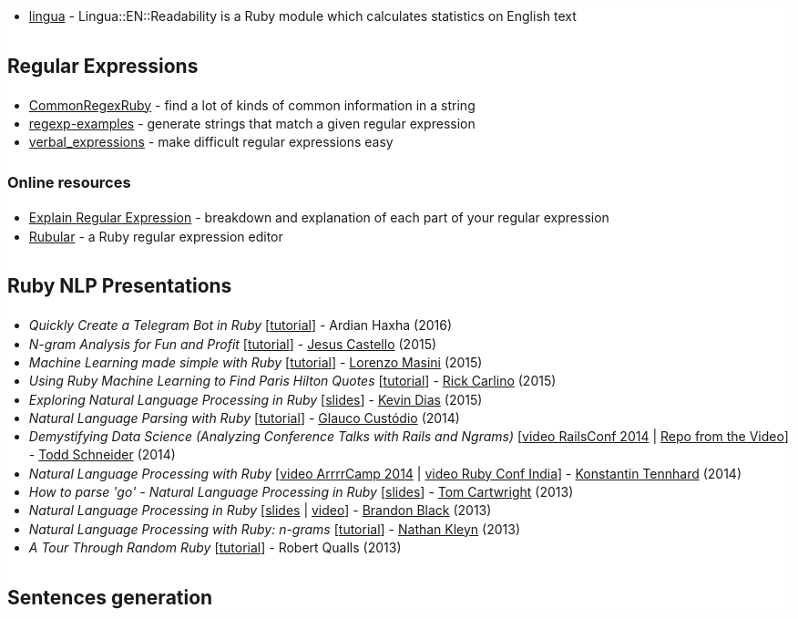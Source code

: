 * [lingua](https://github.com/dbalatero/lingua) - Lingua::EN::Readability is a Ruby module which calculates statistics on English text

## Regular Expressions

* [CommonRegexRuby](https://github.com/talyssonoc/CommonRegexRuby) - find a lot of kinds of common information in a string
* [regexp-examples](https://github.com/tom-lord/regexp-examples) - generate strings that match a given regular expression
* [verbal_expressions](https://github.com/ryan-endacott/verbal_expressions) - make difficult regular expressions easy

### Online resources
* [Explain Regular Expression](http://regexdoc.com/re/explain.pl) - breakdown and explanation of each part of your regular expression
* [Rubular](http://rubular.com/) - a Ruby regular expression editor

## Ruby NLP Presentations

* *Quickly Create a Telegram Bot in Ruby* [[tutorial](http://www.sitepoint.com/quickly-create-a-telegram-bot-in-ruby/)] - Ardian Haxha (2016)
* *N-gram Analysis for Fun and Profit* [[tutorial](http://www.blackbytes.info/2015/09/ngram-analysis-ruby/)] - [Jesus Castello](https://github.com/matugm) (2015)
* *Machine Learning made simple with Ruby* [[tutorial](http://www.leanpanda.com/blog/2015/08/24/machine-learning-automatic-classification/)] - [Lorenzo Masini](https://github.com/rugginoso) (2015)
* *Using Ruby Machine Learning to Find Paris Hilton Quotes* [[tutorial](http://datamelon.io/blog/2015/using-ruby-machine-learning-id-paris-hilton-quotes.html)] - [Rick Carlino](https://github.com/RickCarlino) (2015)
* *Exploring Natural Language Processing in Ruby* [[slides](http://www.slideshare.net/diasks2/exploring-natural-language-processing-in-ruby)] - [Kevin Dias](https://github.com/diasks2) (2015)
* *Natural Language Parsing with Ruby* [[tutorial](http://blog.glaucocustodio.com/2014/11/10/natural-language-parsing-with-ruby/)] - [Glauco Custódio](https://github.com/glaucocustodio) (2014)
* *Demystifying Data Science (Analyzing Conference Talks with Rails and Ngrams)* [[video RailsConf 2014](https://www.youtube.com/watch?v=2ZDCxwB29Bg) | [Repo from the Video](https://github.com/Genius/abstractogram)] - [Todd Schneider](https://github.com/toddwschneider) (2014)
* *Natural Language Processing with Ruby* [[video ArrrrCamp 2014](https://www.youtube.com/watch?v=5u86qVh8r0M) | [video Ruby Conf India](https://www.youtube.com/watch?v=oFmy_QBQ5DU)] - [Konstantin Tennhard](https://github.com/t6d) (2014)
* *How to parse 'go' - Natural Language Processing in Ruby* [[slides](http://www.slideshare.net/TomCartwright/natual-language-processing-in-ruby)] - [Tom Cartwright](https://github.com/tomcartwrightuk) (2013)
* *Natural Language Processing in Ruby* [[slides](https://speakerdeck.com/brandonblack/natural-language-processing-in-ruby) | [video](http://confreaks.tv/videos/railsconf2013-natural-language-processing-with-ruby)] - [Brandon Black](https://github.com/brandonblack) (2013)
* *Natural Language Processing with Ruby: n-grams* [[tutorial](http://www.sitepoint.com/natural-language-processing-ruby-n-grams/)] - [Nathan Kleyn](https://github.com/nathankleyn) (2013)
* *A Tour Through Random Ruby* [[tutorial](http://www.sitepoint.com/tour-random-ruby/)] - Robert Qualls (2013)

## Sentences generation
